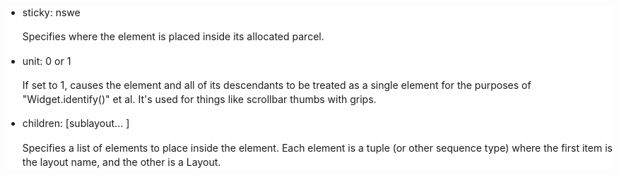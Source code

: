    * sticky: nswe

        Specifies where the element is placed inside its allocated
        parcel.

   * unit: 0 or 1

        If set to 1, causes the element and all of its descendants to
        be treated as a single element for the purposes of
        "Widget.identify()" et al. It's used for things like scrollbar
        thumbs with grips.

   * children: [sublayout... ]

        Specifies a list of elements to place inside the element. Each
        element is a tuple (or other sequence type) where the first
        item is the layout name, and the other is a Layout.
